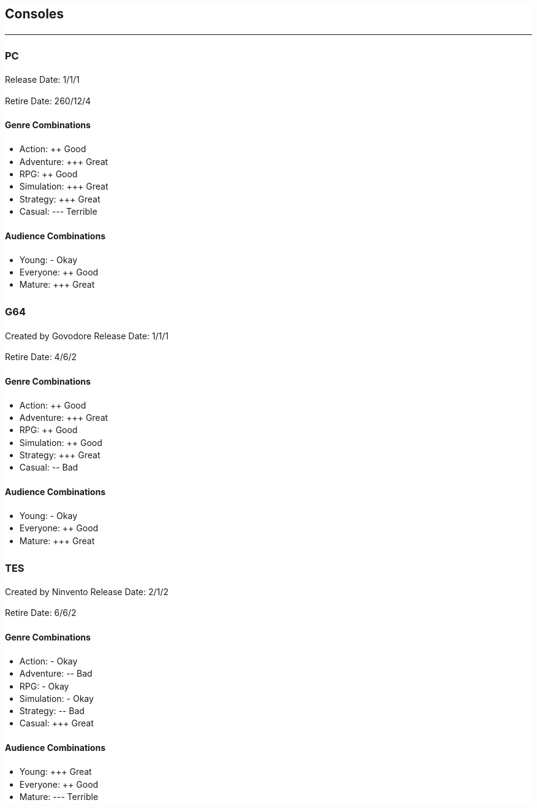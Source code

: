 
## Consoles
-----------

### PC
Release Date: 1/1/1

Retire Date: 260/12/4
#### Genre Combinations
- Action: ++ Good
- Adventure: +++ Great
- RPG: ++ Good
- Simulation: +++ Great
- Strategy: +++ Great
- Casual: --- Terrible
#### Audience Combinations
- Young: - Okay
- Everyone: ++ Good
- Mature: +++ Great

### G64
Created by Govodore
Release Date: 1/1/1

Retire Date: 4/6/2
#### Genre Combinations
- Action: ++ Good
- Adventure: +++ Great
- RPG: ++ Good
- Simulation: ++ Good
- Strategy: +++ Great
- Casual: -- Bad
#### Audience Combinations
- Young: - Okay
- Everyone: ++ Good
- Mature: +++ Great

### TES
Created by Ninvento
Release Date: 2/1/2

Retire Date: 6/6/2
#### Genre Combinations
- Action: - Okay
- Adventure: -- Bad
- RPG: - Okay
- Simulation: - Okay
- Strategy: -- Bad
- Casual: +++ Great
#### Audience Combinations
- Young: +++ Great
- Everyone: ++ Good
- Mature: --- Terrible
